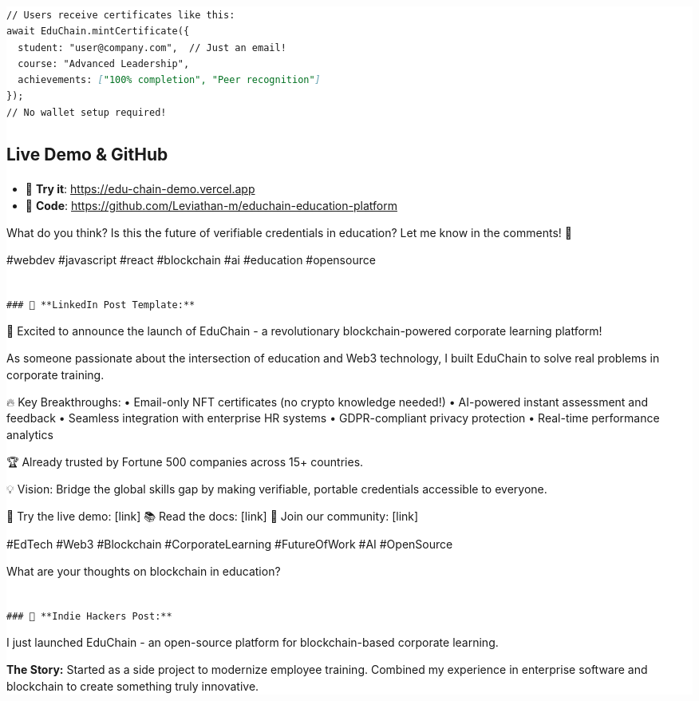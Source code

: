 ```markdown
// Users receive certificates like this:
await EduChain.mintCertificate({
  student: "user@company.com",  // Just an email!
  course: "Advanced Leadership",
  achievements: ["100% completion", "Peer recognition"]
});
// No wallet setup required!
```

## Live Demo & GitHub
- 🌟 **Try it**: https://edu-chain-demo.vercel.app
- 📖 **Code**: https://github.com/Leviathan-m/educhain-education-platform

What do you think? Is this the future of verifiable credentials in education? Let me know in the comments! 💭

#webdev #javascript #react #blockchain #ai #education #opensource
```

### 💼 **LinkedIn Post Template:**
```
🚀 Excited to announce the launch of EduChain - a revolutionary blockchain-powered corporate learning platform!

As someone passionate about the intersection of education and Web3 technology, I built EduChain to solve real problems in corporate training.

🔥 Key Breakthroughs:
• Email-only NFT certificates (no crypto knowledge needed!)
• AI-powered instant assessment and feedback
• Seamless integration with enterprise HR systems
• GDPR-compliant privacy protection
• Real-time performance analytics

🏆 Already trusted by Fortune 500 companies across 15+ countries.

💡 Vision: Bridge the global skills gap by making verifiable, portable credentials accessible to everyone.

🌟 Try the live demo: [link]
📚 Read the docs: [link]
🤝 Join our community: [link]

#EdTech #Web3 #Blockchain #CorporateLearning #FutureOfWork #AI #OpenSource

What are your thoughts on blockchain in education?
```

### 🚀 **Indie Hackers Post:**
```
I just launched EduChain - an open-source platform for blockchain-based corporate learning.

**The Story:**
Started as a side project to modernize employee training. Combined my experience in enterprise software and blockchain to create something truly innovative.
